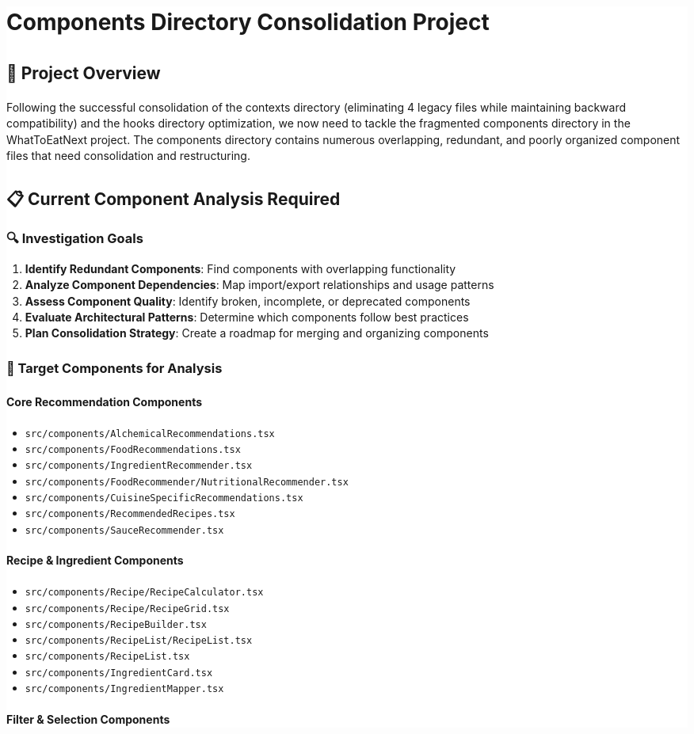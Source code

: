 # Components Directory Consolidation Project

## 🎯 Project Overview

Following the successful consolidation of the contexts directory (eliminating 4
legacy files while maintaining backward compatibility) and the hooks directory
optimization, we now need to tackle the fragmented components directory in the
WhatToEatNext project. The components directory contains numerous overlapping,
redundant, and poorly organized component files that need consolidation and
restructuring.

## 📋 Current Component Analysis Required

### 🔍 Investigation Goals

1. **Identify Redundant Components**: Find components with overlapping
   functionality
2. **Analyze Component Dependencies**: Map import/export relationships and usage
   patterns
3. **Assess Component Quality**: Identify broken, incomplete, or deprecated
   components
4. **Evaluate Architectural Patterns**: Determine which components follow best
   practices
5. **Plan Consolidation Strategy**: Create a roadmap for merging and organizing
   components

### 📁 Target Components for Analysis

#### Core Recommendation Components

- `src/components/AlchemicalRecommendations.tsx`
- `src/components/FoodRecommendations.tsx`
- `src/components/IngredientRecommender.tsx`
- `src/components/FoodRecommender/NutritionalRecommender.tsx`
- `src/components/CuisineSpecificRecommendations.tsx`
- `src/components/RecommendedRecipes.tsx`
- `src/components/SauceRecommender.tsx`

#### Recipe & Ingredient Components

- `src/components/Recipe/RecipeCalculator.tsx`
- `src/components/Recipe/RecipeGrid.tsx`
- `src/components/RecipeBuilder.tsx`
- `src/components/RecipeList/RecipeList.tsx`
- `src/components/RecipeList.tsx`
- `src/components/IngredientCard.tsx`
- `src/components/IngredientMapper.tsx`

#### Filter & Selection Components
